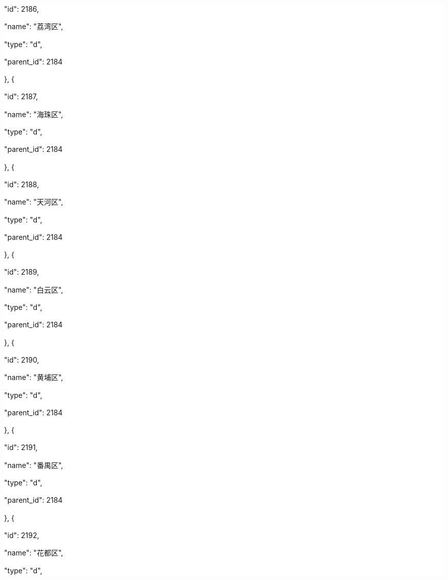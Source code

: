 \"id\": 2186,

\"name\": \"荔湾区\",

\"type\": \"d\",

\"parent\_id\": 2184

}, {

\"id\": 2187,

\"name\": \"海珠区\",

\"type\": \"d\",

\"parent\_id\": 2184

}, {

\"id\": 2188,

\"name\": \"天河区\",

\"type\": \"d\",

\"parent\_id\": 2184

}, {

\"id\": 2189,

\"name\": \"白云区\",

\"type\": \"d\",

\"parent\_id\": 2184

}, {

\"id\": 2190,

\"name\": \"黄埔区\",

\"type\": \"d\",

\"parent\_id\": 2184

}, {

\"id\": 2191,

\"name\": \"番禺区\",

\"type\": \"d\",

\"parent\_id\": 2184

}, {

\"id\": 2192,

\"name\": \"花都区\",

\"type\": \"d\",
